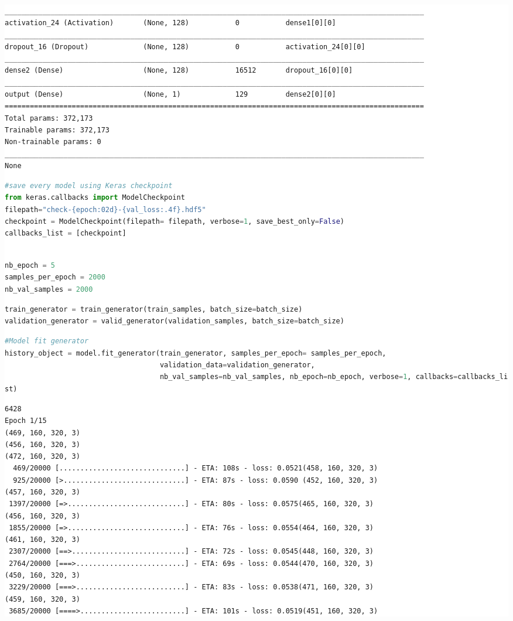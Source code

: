     ____________________________________________________________________________________________________
    activation_24 (Activation)       (None, 128)           0           dense1[0][0]                     
    ____________________________________________________________________________________________________
    dropout_16 (Dropout)             (None, 128)           0           activation_24[0][0]              
    ____________________________________________________________________________________________________
    dense2 (Dense)                   (None, 128)           16512       dropout_16[0][0]                 
    ____________________________________________________________________________________________________
    output (Dense)                   (None, 1)             129         dense2[0][0]                     
    ====================================================================================================
    Total params: 372,173
    Trainable params: 372,173
    Non-trainable params: 0
    ____________________________________________________________________________________________________
    None



```python
#save every model using Keras checkpoint
from keras.callbacks import ModelCheckpoint
filepath="check-{epoch:02d}-{val_loss:.4f}.hdf5"
checkpoint = ModelCheckpoint(filepath= filepath, verbose=1, save_best_only=False)
callbacks_list = [checkpoint]
```


```python

nb_epoch = 5
samples_per_epoch = 2000
nb_val_samples = 2000

```


```python
train_generator = train_generator(train_samples, batch_size=batch_size)
validation_generator = valid_generator(validation_samples, batch_size=batch_size)
```


```python
#Model fit generator
history_object = model.fit_generator(train_generator, samples_per_epoch= samples_per_epoch,
                                     validation_data=validation_generator,
                                     nb_val_samples=nb_val_samples, nb_epoch=nb_epoch, verbose=1, callbacks=callbacks_list)

```

    6428
    Epoch 1/15
    (469, 160, 320, 3)
    (456, 160, 320, 3)
    (472, 160, 320, 3)
      469/20000 [..............................] - ETA: 108s - loss: 0.0521(458, 160, 320, 3)
      925/20000 [>.............................] - ETA: 87s - loss: 0.0590 (452, 160, 320, 3)
    (457, 160, 320, 3)
     1397/20000 [=>............................] - ETA: 80s - loss: 0.0575(465, 160, 320, 3)
    (456, 160, 320, 3)
     1855/20000 [=>............................] - ETA: 76s - loss: 0.0554(464, 160, 320, 3)
    (461, 160, 320, 3)
     2307/20000 [==>...........................] - ETA: 72s - loss: 0.0545(448, 160, 320, 3)
     2764/20000 [===>..........................] - ETA: 69s - loss: 0.0544(470, 160, 320, 3)
    (450, 160, 320, 3)
     3229/20000 [===>..........................] - ETA: 83s - loss: 0.0538(471, 160, 320, 3)
    (459, 160, 320, 3)
     3685/20000 [====>.........................] - ETA: 101s - loss: 0.0519(451, 160, 320, 3)